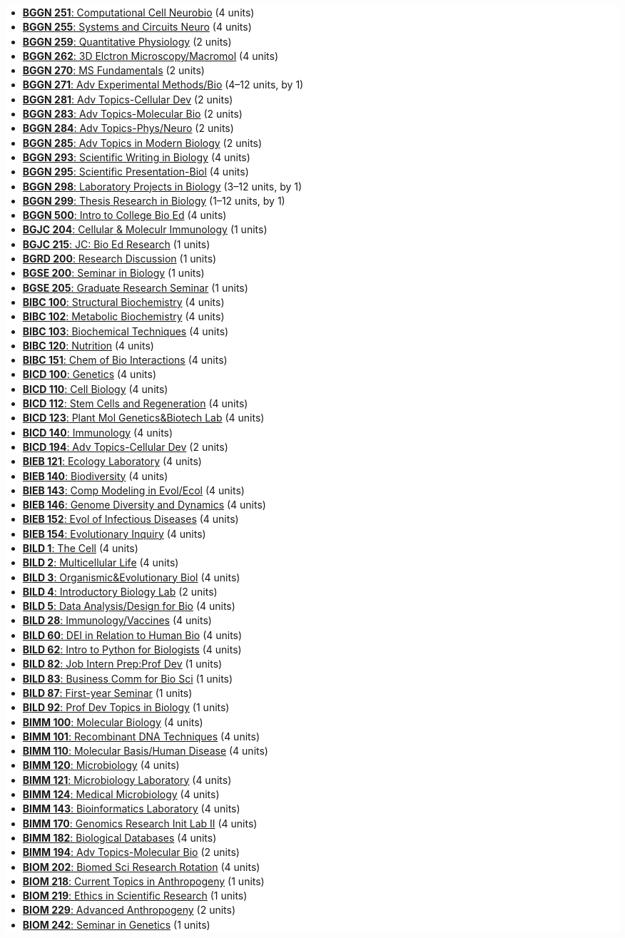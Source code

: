 - [**BGGN 251**: Computational Cell Neurobio](./courses/BGGN251.md) (4 units)
- [**BGGN 255**: Systems and Circuits Neuro](./courses/BGGN255.md) (4 units)
- [**BGGN 259**: Quantitative Physiology](./courses/BGGN259.md) (2 units)
- [**BGGN 262**: 3D Elctron Microscopy/Macromol](./courses/BGGN262.md) (4 units)
- [**BGGN 270**: MS Fundamentals](./courses/BGGN270.md) (2 units)
- [**BGGN 271**: Adv Experimental Methods/Bio](./courses/BGGN271.md) (4–12 units, by 1)
- [**BGGN 281**: Adv Topics-Cellular Dev](./courses/BGGN281.md) (2 units)
- [**BGGN 283**: Adv Topics-Molecular Bio](./courses/BGGN283.md) (2 units)
- [**BGGN 284**: Adv Topics-Phys/Neuro](./courses/BGGN284.md) (2 units)
- [**BGGN 285**: Adv Topics in Modern Biology](./courses/BGGN285.md) (2 units)
- [**BGGN 293**: Scientific Writing in Biology](./courses/BGGN293.md) (4 units)
- [**BGGN 295**: Scientific Presentation-Biol](./courses/BGGN295.md) (4 units)
- [**BGGN 298**: Laboratory Projects in Biology](./courses/BGGN298.md) (3–12 units, by 1)
- [**BGGN 299**: Thesis Research in Biology](./courses/BGGN299.md) (1–12 units, by 1)
- [**BGGN 500**: Intro to College Bio Ed](./courses/BGGN500.md) (4 units)
- [**BGJC 204**: Cellular & Moleculr Immunology](./courses/BGJC204.md) (1 units)
- [**BGJC 215**: JC: Bio Ed Research](./courses/BGJC215.md) (1 units)
- [**BGRD 200**: Research Discussion](./courses/BGRD200.md) (1 units)
- [**BGSE 200**: Seminar in Biology](./courses/BGSE200.md) (1 units)
- [**BGSE 205**: Graduate Research Seminar](./courses/BGSE205.md) (1 units)
- [**BIBC 100**: Structural Biochemistry](./courses/BIBC100.md) (4 units)
- [**BIBC 102**: Metabolic Biochemistry](./courses/BIBC102.md) (4 units)
- [**BIBC 103**: Biochemical Techniques](./courses/BIBC103.md) (4 units)
- [**BIBC 120**: Nutrition](./courses/BIBC120.md) (4 units)
- [**BIBC 151**: Chem of Bio Interactions](./courses/BIBC151.md) (4 units)
- [**BICD 100**: Genetics](./courses/BICD100.md) (4 units)
- [**BICD 110**: Cell Biology](./courses/BICD110.md) (4 units)
- [**BICD 112**: Stem Cells and Regeneration](./courses/BICD112.md) (4 units)
- [**BICD 123**: Plant Mol Genetics&Biotech Lab](./courses/BICD123.md) (4 units)
- [**BICD 140**: Immunology](./courses/BICD140.md) (4 units)
- [**BICD 194**: Adv Topics-Cellular Dev](./courses/BICD194.md) (2 units)
- [**BIEB 121**: Ecology Laboratory](./courses/BIEB121.md) (4 units)
- [**BIEB 140**: Biodiversity](./courses/BIEB140.md) (4 units)
- [**BIEB 143**: Comp Modeling in Evol/Ecol](./courses/BIEB143.md) (4 units)
- [**BIEB 146**: Genome Diversity and Dynamics](./courses/BIEB146.md) (4 units)
- [**BIEB 152**: Evol of Infectious Diseases](./courses/BIEB152.md) (4 units)
- [**BIEB 154**: Evolutionary Inquiry](./courses/BIEB154.md) (4 units)
- [**BILD 1**: The Cell](./courses/BILD1.md) (4 units)
- [**BILD 2**: Multicellular Life](./courses/BILD2.md) (4 units)
- [**BILD 3**: Organismic&Evolutionary Biol](./courses/BILD3.md) (4 units)
- [**BILD 4**: Introductory Biology Lab](./courses/BILD4.md) (2 units)
- [**BILD 5**: Data Analysis/Design for Bio](./courses/BILD5.md) (4 units)
- [**BILD 28**: Immunology/Vaccines](./courses/BILD28.md) (4 units)
- [**BILD 60**: DEI in Relation to Human Bio](./courses/BILD60.md) (4 units)
- [**BILD 62**: Intro to Python for Biologists](./courses/BILD62.md) (4 units)
- [**BILD 82**: Job Intern Prep:Prof Dev](./courses/BILD82.md) (1 units)
- [**BILD 83**: Business Comm for Bio Sci](./courses/BILD83.md) (1 units)
- [**BILD 87**: First-year Seminar](./courses/BILD87.md) (1 units)
- [**BILD 92**: Prof Dev Topics in Biology](./courses/BILD92.md) (1 units)
- [**BIMM 100**: Molecular Biology](./courses/BIMM100.md) (4 units)
- [**BIMM 101**: Recombinant DNA Techniques](./courses/BIMM101.md) (4 units)
- [**BIMM 110**: Molecular Basis/Human Disease](./courses/BIMM110.md) (4 units)
- [**BIMM 120**: Microbiology](./courses/BIMM120.md) (4 units)
- [**BIMM 121**: Microbiology Laboratory](./courses/BIMM121.md) (4 units)
- [**BIMM 124**: Medical Microbiology](./courses/BIMM124.md) (4 units)
- [**BIMM 143**: Bioinformatics Laboratory](./courses/BIMM143.md) (4 units)
- [**BIMM 170**: Genomics Research Init Lab II](./courses/BIMM170.md) (4 units)
- [**BIMM 182**: Biological Databases](./courses/BIMM182.md) (4 units)
- [**BIMM 194**: Adv Topics-Molecular Bio](./courses/BIMM194.md) (2 units)
- [**BIOM 202**: Biomed Sci Research Rotation](./courses/BIOM202.md) (4 units)
- [**BIOM 218**: Current Topics in Anthropogeny](./courses/BIOM218.md) (1 units)
- [**BIOM 219**: Ethics in Scientific Research](./courses/BIOM219.md) (1 units)
- [**BIOM 229**: Advanced Anthropogeny](./courses/BIOM229.md) (2 units)
- [**BIOM 242**: Seminar in Genetics](./courses/BIOM242.md) (1 units)